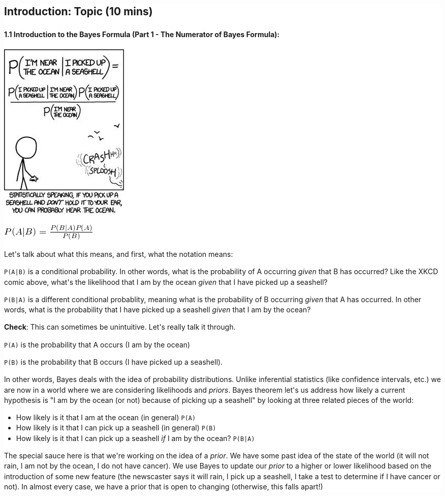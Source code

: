 <a name="introduction"></a>
## Introduction: Topic (10 mins)

#### 1.1 Introduction to the Bayes Formula (Part 1 - The Numerator of Bayes Formula):

![](./assets/images/xkcd.jpg)

![](./assets/images/bayes.png)

Let's talk about what this means, and first, what the notation means:

`P(A|B)` is a conditional probability. In other words, what is the probability of A occurring _given_ that B has occurred? Like the XKCD comic above, what's the likelihood that I am by the ocean _given_ that I have picked up a seashell?

`P(B|A)` is a different conditional probablity, meaning what is the probability of B occurring _given_ that A has occurred. In other words, what is the probability that I have picked up a seashell _given_ that I am by the ocean?

**Check**: This can sometimes be unintuitive. Let's really talk it through.

`P(A)` is the probability that A occurs (I am by the ocean)

`P(B)` is the probability that B occurs (I have picked up a seashell).

In other words, Bayes deals with the idea of probability distributions. Unlike inferential statistics (like confidence intervals, etc.) we are now in a world where we are considering likelihoods and _priors_. Bayes theorem let's us address how likely a current hypothesis is "I am by the ocean (or not) because of picking up a seashell" by looking at three related pieces of the world:

- How likely is it that I am at the ocean (in general) `P(A)`
- How likely is it that I can pick up a seashell (in general) `P(B)`
- How likely is it that I can pick up a seashell _if_ I am by the ocean? `P(B|A)`

The special sauce here is that we're working on the idea of a _prior_. We have some past idea of the state of the world (it will not rain, I am not by the ocean, I do not have cancer). We use Bayes to update our _prior_ to a higher or lower likelihood based on the introduction of some new feature (the newscaster says it will rain, I pick up a seashell, I take a test to determine if I have cancer or not). In almost every case, we have a prior that is open to changing (otherwise, this falls apart!)

